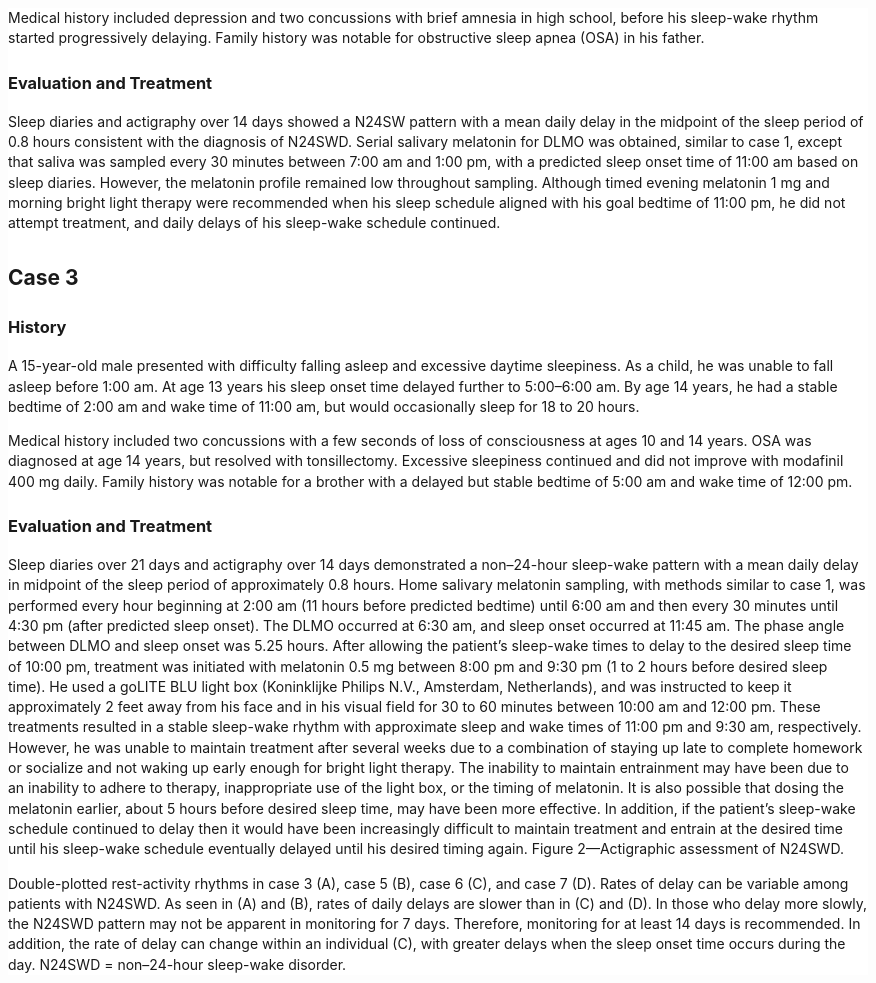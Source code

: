 Medical history included depression and two concussions with brief amnesia in high school, before his sleep-wake rhythm started progressively delaying. Family history was notable for obstructive sleep apnea (OSA) in his father.

### Evaluation and Treatment
Sleep diaries and actigraphy over 14 days showed a N24SW pattern with a mean daily delay in the midpoint of the sleep period of 0.8 hours consistent with the diagnosis of N24SWD. Serial salivary melatonin for DLMO was obtained, similar to case 1, except that saliva was sampled every 30 minutes between 7:00 am and 1:00 pm, with a predicted sleep onset time of 11:00 am based on sleep diaries. However, the melatonin profile remained low throughout sampling. Although timed evening melatonin 1 mg and morning bright light therapy were recommended when his sleep schedule aligned with his goal bedtime of 11:00 pm, he did not attempt treatment, and daily delays of his sleep-wake schedule continued.

## Case 3
### History
A 15-year-old male presented with difficulty falling asleep and excessive daytime sleepiness. As a child, he was unable to fall asleep before 1:00 am. At age 13 years his sleep onset time delayed further to 5:00–6:00 am. By age 14 years, he had a stable bedtime of 2:00 am and wake time of 11:00 am, but would occasionally sleep for 18 to 20 hours.

Medical history included two concussions with a few seconds of loss of consciousness at ages 10 and 14 years. OSA was diagnosed at age 14 years, but resolved with tonsillectomy. Excessive sleepiness continued and did not improve with modafinil 400 mg daily. Family history was notable for a brother with a delayed but stable bedtime of 5:00 am and wake time of 12:00 pm.

### Evaluation and Treatment
Sleep diaries over 21 days and actigraphy over 14 days demonstrated a non–24-hour sleep-wake pattern with a mean daily delay in midpoint of the sleep period of approximately 0.8 hours. Home salivary melatonin sampling, with methods similar to case 1, was performed every hour beginning at 2:00 am (11 hours before predicted bedtime) until 6:00 am and then every 30 minutes until 4:30 pm (after predicted sleep onset). The DLMO occurred at 6:30 am, and sleep onset occurred at 11:45 am. The phase angle between DLMO and sleep onset was 5.25 hours. After allowing the patient’s sleep-wake times to delay to the desired sleep time of 10:00 pm, treatment was initiated with melatonin 0.5 mg between 8:00 pm and 9:30 pm (1 to 2 hours before desired sleep time). He used a goLITE BLU light box (Koninklijke Philips N.V., Amsterdam, Netherlands), and was instructed to keep it approximately 2 feet away from his face and in his visual field for 30 to 60 minutes between 10:00 am and 12:00 pm. These treatments resulted in a stable sleep-wake rhythm with approximate sleep and wake times of 11:00 pm and 9:30 am, respectively. However, he was unable to maintain treatment after several weeks due to a combination of staying up late to complete homework or socialize and not waking up early enough for bright light therapy. The inability to maintain entrainment may have been due to an inability to adhere to therapy, inappropriate use of the light box, or the timing of melatonin. It is also possible that dosing the melatonin earlier, about 5 hours before desired sleep time, may have been more effective. In addition, if the patient’s sleep-wake schedule continued to delay then it would have been increasingly difficult to maintain treatment and entrain at the desired time until his sleep-wake schedule eventually delayed until his desired timing again. Figure 2—Actigraphic assessment of N24SWD.

Double-plotted rest-activity rhythms in case 3 (A), case 5 (B), case 6 (C), and case 7 (D). Rates of delay can be variable among patients with N24SWD. As seen in (A) and (B), rates of daily delays are slower than in (C) and (D). In those who delay more slowly, the N24SWD pattern may not be apparent in monitoring for 7 days. Therefore, monitoring for at least 14 days is recommended. In addition, the rate of delay can change within an individual (C), with greater delays when the sleep onset time occurs during the day. N24SWD = non–24-hour sleep-wake disorder.
